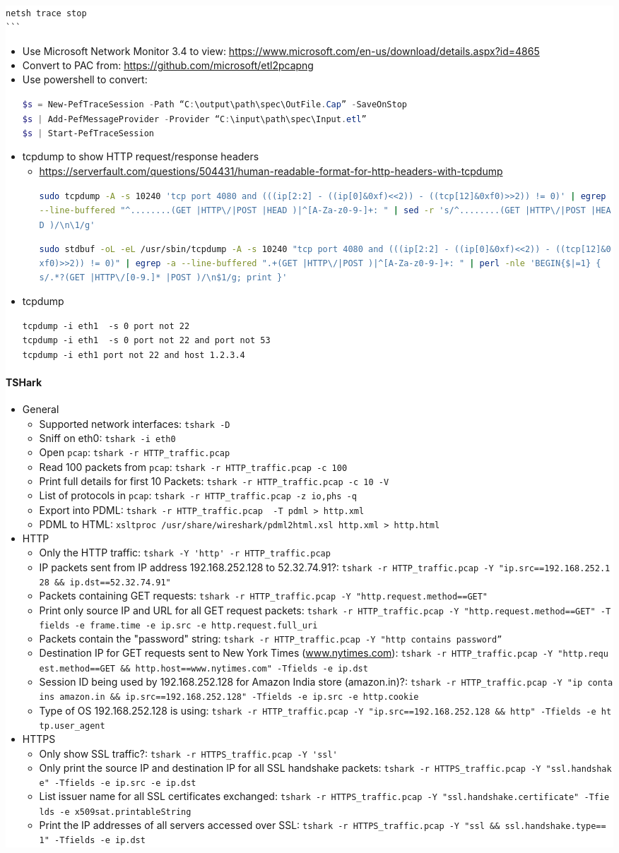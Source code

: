     netsh trace stop
    ```
- Use Microsoft Network Monitor 3.4 to view: <https://www.microsoft.com/en-us/download/details.aspx?id=4865>
- Convert to PAC from: <https://github.com/microsoft/etl2pcapng>
- Use powershell to convert:
    ```powershell
    $s = New-PefTraceSession -Path “C:\output\path\spec\OutFile.Cap” -SaveOnStop
    $s | Add-PefMessageProvider -Provider “C:\input\path\spec\Input.etl”
    $s | Start-PefTraceSession
    ```  
- tcpdump to show HTTP request/response headers
  - <https://serverfault.com/questions/504431/human-readable-format-for-http-headers-with-tcpdump>
    ```bash
    sudo tcpdump -A -s 10240 'tcp port 4080 and (((ip[2:2] - ((ip[0]&0xf)<<2)) - ((tcp[12]&0xf0)>>2)) != 0)' | egrep --line-buffered "^........(GET |HTTP\/|POST |HEAD )|^[A-Za-z0-9-]+: " | sed -r 's/^........(GET |HTTP\/|POST |HEAD )/\n\1/g'
    ```
    ```bash
    sudo stdbuf -oL -eL /usr/sbin/tcpdump -A -s 10240 "tcp port 4080 and (((ip[2:2] - ((ip[0]&0xf)<<2)) - ((tcp[12]&0xf0)>>2)) != 0)" | egrep -a --line-buffered ".+(GET |HTTP\/|POST )|^[A-Za-z0-9-]+: " | perl -nle 'BEGIN{$|=1} { s/.*?(GET |HTTP\/[0-9.]* |POST )/\n$1/g; print }'
    ```
- tcpdump
    ```
    tcpdump -i eth1  -s 0 port not 22
    tcpdump -i eth1  -s 0 port not 22 and port not 53
    tcpdump -i eth1 port not 22 and host 1.2.3.4
    ```

#### TSHark

- General
  - Supported network interfaces: `tshark -D`
  - Sniff on eth0: `tshark -i eth0`
  - Open `pcap`: `tshark -r HTTP_traffic.pcap`
  - Read 100 packets from `pcap`: `tshark -r HTTP_traffic.pcap -c 100`
  - Print full details for first 10 Packets: `tshark -r HTTP_traffic.pcap -c 10 -V`
  - List of protocols in `pcap`: `tshark -r HTTP_traffic.pcap -z io,phs -q`
  - Export into PDML: `tshark -r HTTP_traffic.pcap  -T pdml > http.xml`
  - PDML to HTML: `xsltproc /usr/share/wireshark/pdml2html.xsl http.xml > http.html`
- HTTP
  - Only the HTTP traffic: `tshark -Y 'http' -r HTTP_traffic.pcap`
  - IP packets sent from IP address 192.168.252.128 to 52.32.74.91?: `tshark -r HTTP_traffic.pcap -Y "ip.src==192.168.252.128 && ip.dst==52.32.74.91"`
  - Packets containing GET requests: `tshark -r HTTP_traffic.pcap -Y "http.request.method==GET"`
  - Print only source IP and URL for all GET request packets: `tshark -r HTTP_traffic.pcap -Y "http.request.method==GET" -Tfields -e frame.time -e ip.src -e http.request.full_uri`
  - Packets contain the "password" string: `tshark -r HTTP_traffic.pcap -Y "http contains password”`
  - Destination IP for GET requests sent to New York Times (www.nytimes.com): `tshark -r HTTP_traffic.pcap -Y "http.request.method==GET && http.host==www.nytimes.com" -Tfields -e ip.dst`
  - Session ID being used by 192.168.252.128 for Amazon India store (amazon.in)?: `tshark -r HTTP_traffic.pcap -Y "ip contains amazon.in && ip.src==192.168.252.128" -Tfields -e ip.src -e http.cookie`
  - Type of OS 192.168.252.128 is using: `tshark -r HTTP_traffic.pcap -Y "ip.src==192.168.252.128 && http" -Tfields -e http.user_agent`
- HTTPS
  - Only show SSL traffic?: `tshark -r HTTPS_traffic.pcap -Y 'ssl'`
  - Only print the source IP and destination IP for all SSL handshake packets: `tshark -r HTTPS_traffic.pcap -Y "ssl.handshake" -Tfields -e ip.src -e ip.dst`
  - List issuer name for all SSL certificates exchanged: `tshark -r HTTPS_traffic.pcap -Y "ssl.handshake.certificate" -Tfields -e x509sat.printableString`
  - Print the IP addresses of all servers accessed over SSL: `tshark -r HTTPS_traffic.pcap -Y "ssl && ssl.handshake.type==1" -Tfields -e ip.dst`